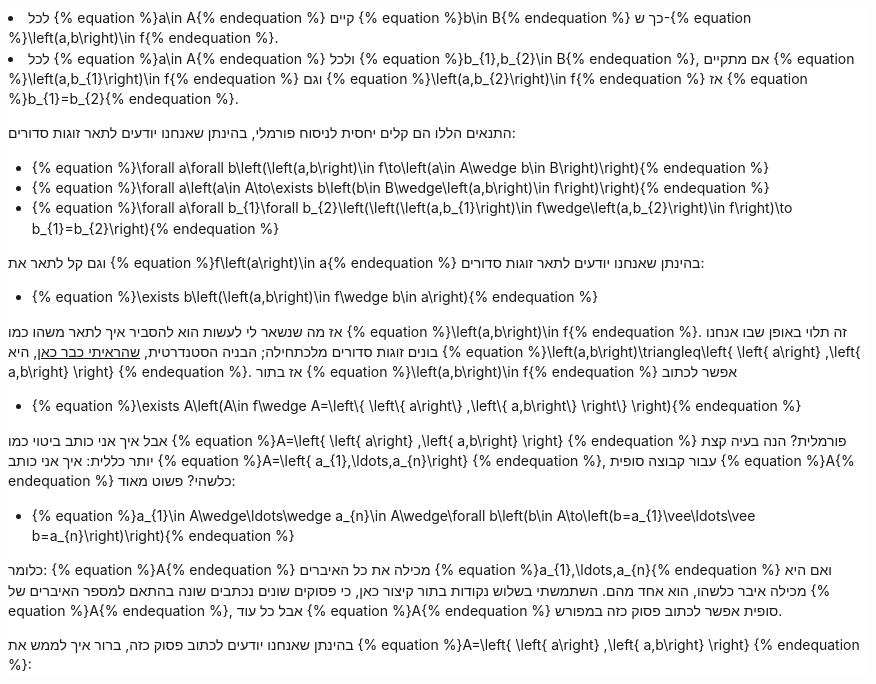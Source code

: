 
<li>לכל {% equation %}a\in A{% endequation %} קיים {% equation %}b\in B{% endequation %} כך ש-{% equation %}\left(a,b\right)\in f{% endequation %}.</li>


<li>לכל {% equation %}a\in A{% endequation %} ולכל {% equation %}b_{1},b_{2}\in B{% endequation %}, אם מתקיים {% equation %}\left(a,b_{1}\right)\in f{% endequation %} וגם {% equation %}\left(a,b_{2}\right)\in f{% endequation %} אז {% equation %}b_{1}=b_{2}{% endequation %}.</li>

</ul>

התנאים הללו הם קלים יחסית לניסוח פורמלי, בהינתן שאנחנו יודעים לתאר זוגות סדורים:

<ul> <li>{% equation %}\forall a\forall b\left(\left(a,b\right)\in f\to\left(a\in A\wedge b\in B\right)\right){% endequation %}</li>


<li>{% equation %}\forall a\left(a\in A\to\exists b\left(b\in B\wedge\left(a,b\right)\in f\right)\right){% endequation %}</li>


<li>{% equation %}\forall a\forall b_{1}\forall b_{2}\left(\left(\left(a,b_{1}\right)\in f\wedge\left(a,b_{2}\right)\in f\right)\to b_{1}=b_{2}\right){% endequation %}</li>

</ul>

וגם קל לתאר את {% equation %}f\left(a\right)\in a{% endequation %} בהינתן שאנחנו יודעים לתאר זוגות סדורים:

<ul> <li>{% equation %}\exists b\left(\left(a,b\right)\in f\wedge b\in a\right){% endequation %}</li>

</ul>

אז מה שנשאר לי לעשות הוא להסביר איך לתאר משהו כמו {% equation %}\left(a,b\right)\in f{% endequation %}. זה תלוי באופן שבו אנחנו בונים זוגות סדורים מלכתחילה; הבניה הסטנדרטית, <a href="https://gadial.net/2019/10/19/what_is_set_theory/">שהראיתי כבר כאן</a>, היא {% equation %}\left(a,b\right)\triangleq\left\{ \left\{ a\right\} ,\left\{ a,b\right\} \right\} {% endequation %}. אז בתור {% equation %}\left(a,b\right)\in f{% endequation %} אפשר לכתוב

<ul> <li>{% equation %}\exists A\left(A\in f\wedge A=\left\{ \left\{ a\right\} ,\left\{ a,b\right\} \right\} \right){% endequation %}</li>

</ul>

אבל איך אני כותב ביטוי כמו {% equation %}A=\left\{ \left\{ a\right\} ,\left\{ a,b\right\} \right\} {% endequation %} פורמלית? הנה בעיה קצת יותר כללית: איך אני כותב {% equation %}A=\left\{ a_{1},\ldots,a_{n}\right\} {% endequation %}, עבור קבוצה סופית {% equation %}A{% endequation %} כלשהי? פשוט מאוד:

<ul> <li>{% equation %}a_{1}\in A\wedge\ldots\wedge a_{n}\in A\wedge\forall b\left(b\in A\to\left(b=a_{1}\vee\ldots\vee b=a_{n}\right)\right){% endequation %}</li>

</ul>

כלומר: {% equation %}A{% endequation %} מכילה את כל האיברים {% equation %}a_{1},\ldots,a_{n}{% endequation %} ואם היא מכילה איבר כלשהו, הוא אחד מהם. השתמשתי בשלוש נקודות בתור קיצור כאן, כי פסוקים שונים נכתבים שונה בהתאם למספר האיברים של {% equation %}A{% endequation %}, אבל כל עוד {% equation %}A{% endequation %} סופית אפשר לכתוב פסוק כזה במפורש.

בהינתן שאנחנו יודעים לכתוב פסוק כזה, ברור איך לממש את {% equation %}A=\left\{ \left\{ a\right\} ,\left\{ a,b\right\} \right\} {% endequation %}:
